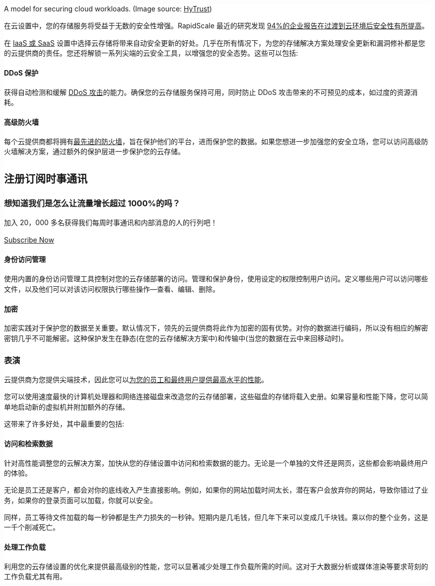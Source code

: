 A model for securing cloud workloads. (Image source: [HyTrust](https://www.hytrust.com/cloudspf/))



在云设置中，您的存储服务将受益于无数的安全性增强。RapidScale 最近的研究发现 [94%的企业报告在过渡到云环境后安全性有所提高](http://www.slideshare.net/rapidscale/cloud-computing-stats-security-and-recovery)。

在 [IaaS 或 SaaS](https://kinsta.com/blog/what-is-iaas/) 设置中选择云存储将带来自动安全更新的好处。几乎在所有情况下，为您的存储解决方案处理安全更新和漏洞修补都是您的云提供商的责任。您还将解锁一系列尖端的云安全工具，以增强您的安全态势。这些可以包括:

#### DDoS 保护

获得自动检测和缓解 [DDoS 攻击](https://kinsta.com/blog/what-is-a-ddos-attack/)的能力。确保您的云存储服务保持可用，同时防止 DDoS 攻击带来的不可预见的成本，如过度的资源消耗。

#### 高级防火墙

每个云提供商都将拥有[最先进的防火墙](https://kinsta.com/blog/what-is-a-firewall/)，旨在保护他们的平台，进而保护您的数据。如果您想进一步加强您的安全立场，您可以访问高级防火墙解决方案，通过额外的保护层进一步保护您的云存储。

## 注册订阅时事通讯



### 想知道我们是怎么让流量增长超过 1000%的吗？

加入 20，000 多名获得我们每周时事通讯和内部消息的人的行列吧！

[Subscribe Now](#newsletter)

#### 身份访问管理

使用内置的身份访问管理工具控制对您的云存储部署的访问。管理和保护身份，使用设定的权限控制用户访问。定义哪些用户可以访问哪些文件，以及他们可以对该访问权限执行哪些操作—查看、编辑、删除。

#### 加密

加密实践对于保护您的数据至关重要。默认情况下，领先的云提供商将此作为加密的固有优势。对你的数据进行编码，所以没有相应的解密密钥几乎不可能解密。这种保护发生在静态(在您的云存储解决方案中)和传输中(当您的数据在云中来回移动时)。

### 表演

云提供商为您提供尖端技术，因此您可以[为您的员工和最终用户提供最高水平的性能](https://kinsta.com/blog/performance-testing-tools/)。

您可以使用速度最快的计算机处理器和网络连接磁盘来改造您的云存储部署，这些磁盘的存储将载入史册。如果容量和性能下降，您可以简单地启动新的虚拟机并附加额外的存储。

这带来了许多好处，其中最重要的包括:

#### 访问和检索数据

针对高性能调整您的云解决方案，加快从您的存储设置中访问和检索数据的能力。无论是一个单独的文件还是网页，这些都会影响最终用户的体验。

无论是员工还是客户，都会对你的底线收入产生直接影响。例如，如果你的网站加载时间太长，潜在客户会放弃你的网站，导致你错过了业务，如果你的登录页面可以加载，你就可以安全。

同样，员工等待文件加载的每一秒钟都是生产力损失的一秒钟。短期内是几毛钱，但几年下来可以变成几千块钱。乘以你的整个业务，这是一千个削减死亡。

#### 处理工作负载

利用您的云存储设置的优化来提供最高级别的性能，您可以显著减少处理工作负载所需的时间。这对于大数据分析或媒体渲染等要求苛刻的工作负载尤其有用。
